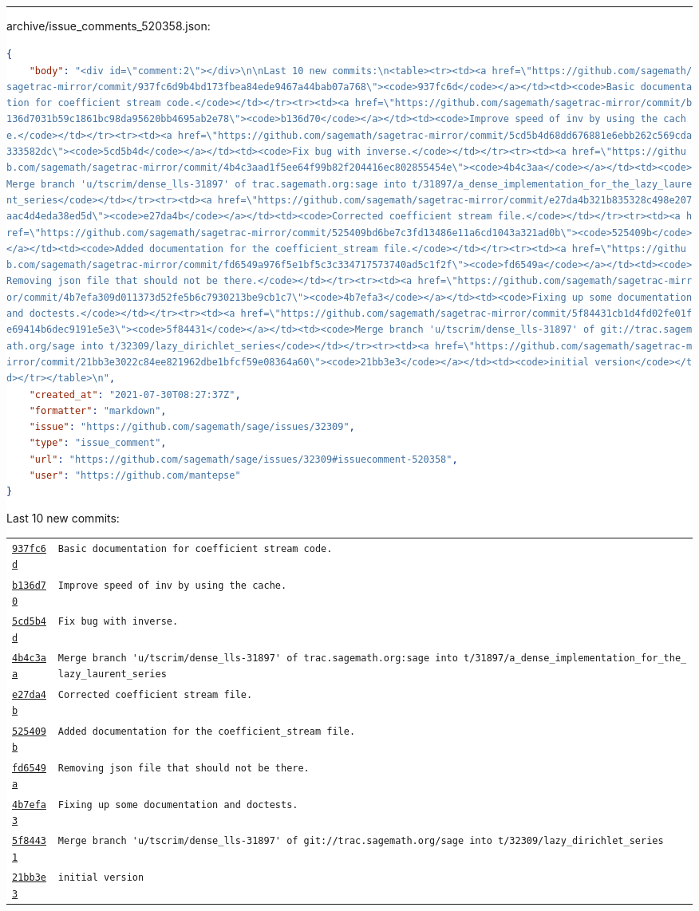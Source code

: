 

---

archive/issue_comments_520358.json:
```json
{
    "body": "<div id=\"comment:2\"></div>\n\nLast 10 new commits:\n<table><tr><td><a href=\"https://github.com/sagemath/sagetrac-mirror/commit/937fc6d9b4bd173fbea84ede9467a44bab07a768\"><code>937fc6d</code></a></td><td><code>Basic documentation for coefficient stream code.</code></td></tr><tr><td><a href=\"https://github.com/sagemath/sagetrac-mirror/commit/b136d7031b59c1861bc98da95620bb4695ab2e78\"><code>b136d70</code></a></td><td><code>Improve speed of inv by using the cache.</code></td></tr><tr><td><a href=\"https://github.com/sagemath/sagetrac-mirror/commit/5cd5b4d68dd676881e6ebb262c569cda333582dc\"><code>5cd5b4d</code></a></td><td><code>Fix bug with inverse.</code></td></tr><tr><td><a href=\"https://github.com/sagemath/sagetrac-mirror/commit/4b4c3aad1f5ee64f99b82f204416ec802855454e\"><code>4b4c3aa</code></a></td><td><code>Merge branch 'u/tscrim/dense_lls-31897' of trac.sagemath.org:sage into t/31897/a_dense_implementation_for_the_lazy_laurent_series</code></td></tr><tr><td><a href=\"https://github.com/sagemath/sagetrac-mirror/commit/e27da4b321b835328c498e207aac4d4eda38ed5d\"><code>e27da4b</code></a></td><td><code>Corrected coefficient stream file.</code></td></tr><tr><td><a href=\"https://github.com/sagemath/sagetrac-mirror/commit/525409bd6be7c3fd13486e11a6cd1043a321ad0b\"><code>525409b</code></a></td><td><code>Added documentation for the coefficient_stream file.</code></td></tr><tr><td><a href=\"https://github.com/sagemath/sagetrac-mirror/commit/fd6549a976f5e1bf5c3c334717573740ad5c1f2f\"><code>fd6549a</code></a></td><td><code>Removing json file that should not be there.</code></td></tr><tr><td><a href=\"https://github.com/sagemath/sagetrac-mirror/commit/4b7efa309d011373d52fe5b6c7930213be9cb1c7\"><code>4b7efa3</code></a></td><td><code>Fixing up some documentation and doctests.</code></td></tr><tr><td><a href=\"https://github.com/sagemath/sagetrac-mirror/commit/5f84431cb1d4fd02fe01fe69414b6dec9191e5e3\"><code>5f84431</code></a></td><td><code>Merge branch 'u/tscrim/dense_lls-31897' of git://trac.sagemath.org/sage into t/32309/lazy_dirichlet_series</code></td></tr><tr><td><a href=\"https://github.com/sagemath/sagetrac-mirror/commit/21bb3e3022c84ee821962dbe1bfcf59e08364a60\"><code>21bb3e3</code></a></td><td><code>initial version</code></td></tr></table>\n",
    "created_at": "2021-07-30T08:27:37Z",
    "formatter": "markdown",
    "issue": "https://github.com/sagemath/sage/issues/32309",
    "type": "issue_comment",
    "url": "https://github.com/sagemath/sage/issues/32309#issuecomment-520358",
    "user": "https://github.com/mantepse"
}
```

<div id="comment:2"></div>

Last 10 new commits:
<table><tr><td><a href="https://github.com/sagemath/sagetrac-mirror/commit/937fc6d9b4bd173fbea84ede9467a44bab07a768"><code>937fc6d</code></a></td><td><code>Basic documentation for coefficient stream code.</code></td></tr><tr><td><a href="https://github.com/sagemath/sagetrac-mirror/commit/b136d7031b59c1861bc98da95620bb4695ab2e78"><code>b136d70</code></a></td><td><code>Improve speed of inv by using the cache.</code></td></tr><tr><td><a href="https://github.com/sagemath/sagetrac-mirror/commit/5cd5b4d68dd676881e6ebb262c569cda333582dc"><code>5cd5b4d</code></a></td><td><code>Fix bug with inverse.</code></td></tr><tr><td><a href="https://github.com/sagemath/sagetrac-mirror/commit/4b4c3aad1f5ee64f99b82f204416ec802855454e"><code>4b4c3aa</code></a></td><td><code>Merge branch 'u/tscrim/dense_lls-31897' of trac.sagemath.org:sage into t/31897/a_dense_implementation_for_the_lazy_laurent_series</code></td></tr><tr><td><a href="https://github.com/sagemath/sagetrac-mirror/commit/e27da4b321b835328c498e207aac4d4eda38ed5d"><code>e27da4b</code></a></td><td><code>Corrected coefficient stream file.</code></td></tr><tr><td><a href="https://github.com/sagemath/sagetrac-mirror/commit/525409bd6be7c3fd13486e11a6cd1043a321ad0b"><code>525409b</code></a></td><td><code>Added documentation for the coefficient_stream file.</code></td></tr><tr><td><a href="https://github.com/sagemath/sagetrac-mirror/commit/fd6549a976f5e1bf5c3c334717573740ad5c1f2f"><code>fd6549a</code></a></td><td><code>Removing json file that should not be there.</code></td></tr><tr><td><a href="https://github.com/sagemath/sagetrac-mirror/commit/4b7efa309d011373d52fe5b6c7930213be9cb1c7"><code>4b7efa3</code></a></td><td><code>Fixing up some documentation and doctests.</code></td></tr><tr><td><a href="https://github.com/sagemath/sagetrac-mirror/commit/5f84431cb1d4fd02fe01fe69414b6dec9191e5e3"><code>5f84431</code></a></td><td><code>Merge branch 'u/tscrim/dense_lls-31897' of git://trac.sagemath.org/sage into t/32309/lazy_dirichlet_series</code></td></tr><tr><td><a href="https://github.com/sagemath/sagetrac-mirror/commit/21bb3e3022c84ee821962dbe1bfcf59e08364a60"><code>21bb3e3</code></a></td><td><code>initial version</code></td></tr></table>
